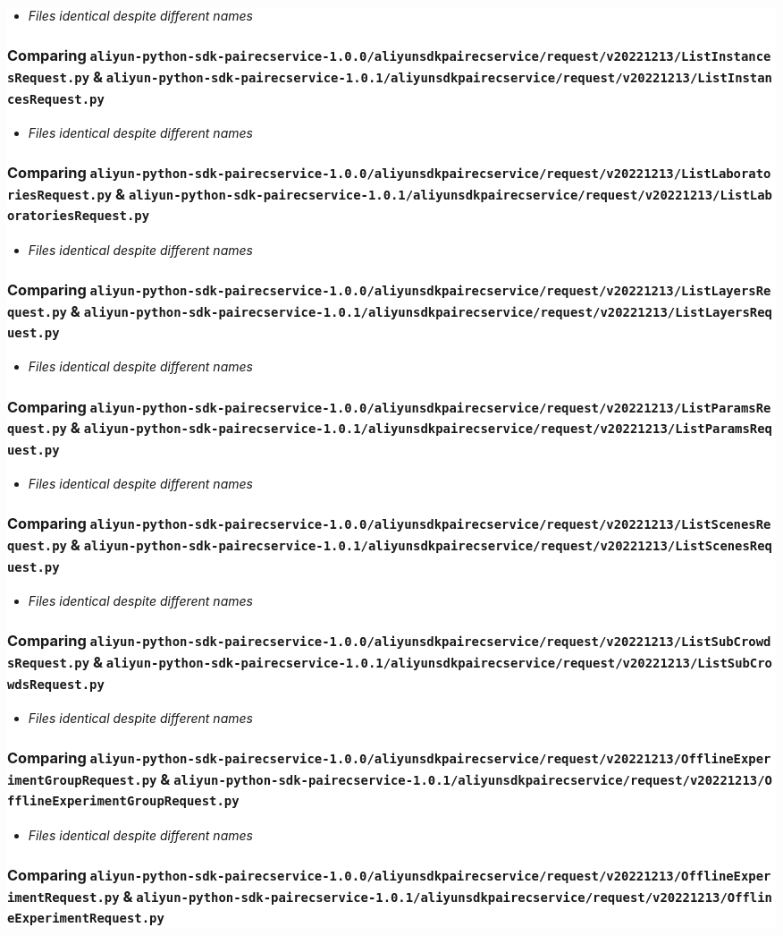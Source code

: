  * *Files identical despite different names*

### Comparing `aliyun-python-sdk-pairecservice-1.0.0/aliyunsdkpairecservice/request/v20221213/ListInstancesRequest.py` & `aliyun-python-sdk-pairecservice-1.0.1/aliyunsdkpairecservice/request/v20221213/ListInstancesRequest.py`

 * *Files identical despite different names*

### Comparing `aliyun-python-sdk-pairecservice-1.0.0/aliyunsdkpairecservice/request/v20221213/ListLaboratoriesRequest.py` & `aliyun-python-sdk-pairecservice-1.0.1/aliyunsdkpairecservice/request/v20221213/ListLaboratoriesRequest.py`

 * *Files identical despite different names*

### Comparing `aliyun-python-sdk-pairecservice-1.0.0/aliyunsdkpairecservice/request/v20221213/ListLayersRequest.py` & `aliyun-python-sdk-pairecservice-1.0.1/aliyunsdkpairecservice/request/v20221213/ListLayersRequest.py`

 * *Files identical despite different names*

### Comparing `aliyun-python-sdk-pairecservice-1.0.0/aliyunsdkpairecservice/request/v20221213/ListParamsRequest.py` & `aliyun-python-sdk-pairecservice-1.0.1/aliyunsdkpairecservice/request/v20221213/ListParamsRequest.py`

 * *Files identical despite different names*

### Comparing `aliyun-python-sdk-pairecservice-1.0.0/aliyunsdkpairecservice/request/v20221213/ListScenesRequest.py` & `aliyun-python-sdk-pairecservice-1.0.1/aliyunsdkpairecservice/request/v20221213/ListScenesRequest.py`

 * *Files identical despite different names*

### Comparing `aliyun-python-sdk-pairecservice-1.0.0/aliyunsdkpairecservice/request/v20221213/ListSubCrowdsRequest.py` & `aliyun-python-sdk-pairecservice-1.0.1/aliyunsdkpairecservice/request/v20221213/ListSubCrowdsRequest.py`

 * *Files identical despite different names*

### Comparing `aliyun-python-sdk-pairecservice-1.0.0/aliyunsdkpairecservice/request/v20221213/OfflineExperimentGroupRequest.py` & `aliyun-python-sdk-pairecservice-1.0.1/aliyunsdkpairecservice/request/v20221213/OfflineExperimentGroupRequest.py`

 * *Files identical despite different names*

### Comparing `aliyun-python-sdk-pairecservice-1.0.0/aliyunsdkpairecservice/request/v20221213/OfflineExperimentRequest.py` & `aliyun-python-sdk-pairecservice-1.0.1/aliyunsdkpairecservice/request/v20221213/OfflineExperimentRequest.py`
